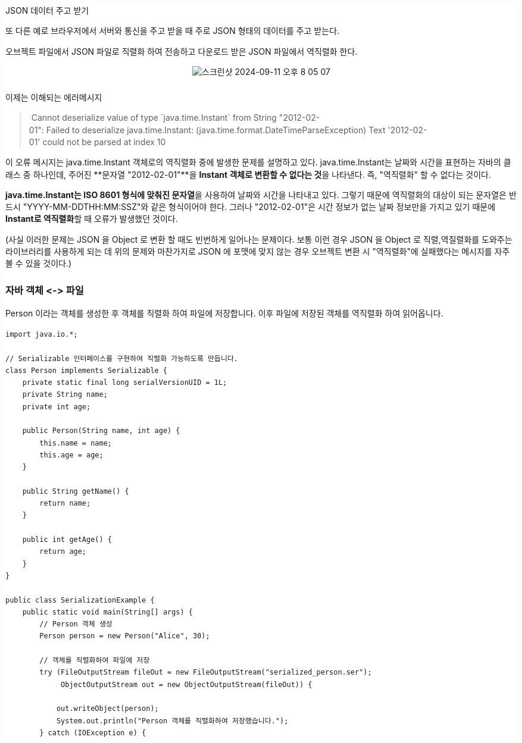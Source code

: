 ###   
JSON 데이터 주고 받기

또 다른 예로 브라우저에서 서버와 통신을 주고 받을 때 주로 JSON 형태의 데이터를 주고 받는다. 

오브젝트 파일에서 JSON 파일로 직렬화 하여 전송하고 다운로드 받은 JSON 파일에서 역직렬화 한다.

<p align="center">
  <img width="600" alt="스크린샷 2024-09-11 오후 8 05 07" src="/docs/images/se_de.png">
</p>

###   
이제는 이해되는 에러메시지

>  Cannot deserialize value of type \`java.time.Instant\` from String "2012-02-01": Failed to deserialize java.time.Instant: (java.time.format.DateTimeParseException) Text '2012-02-01' could not be parsed at index 10

이 오류 메시지는 java.time.Instant 객체로의 역직렬화 중에 발생한 문제를 설명하고 있다. java.time.Instant는 날짜와 시간을 표현하는 자바의 클래스 중 하나인데, 주어진 **문자열 "2012-02-01"**을 **Instant 객체로 변환할 수 없다는 것**을 나타낸다. 즉, "역직렬화" 할 수 없다는 것이다. 

**java.time.Instant는 ISO 8601 형식에 맞춰진 문자열**을 사용하여 날짜와 시간을 나타내고 있다. 그렇기 때문에 역직렬화의 대상이 되는 문자열은 반드시 "YYYY-MM-DDTHH:MM:SSZ"와 같은 형식이어야 한다. 그러나 "2012-02-01"은 시간 정보가 없는 날짜 정보만을 가지고 있기 때문에 **Instant로 역직렬화**할 때 오류가 발생했던 것이다.   
  

(사실 이러한 문제는 JSON 을 Object 로 변환 할 때도 빈번하게 일어나는 문제이다. 보통 이런 경우 JSON 을 Object 로 직렬,역질렬화를 도와주는 라이브러리를 사용하게 되는 데 위의 문제와 마찬가지로 JSON 에 포맷에 맞지 않는 경우 오브젝트 변환 시 "역직렬화"에 실패했다는 메시지를 자주 볼 수 있을 것이다.)

### 자바 객체 <-> 파일

Person 이라는 객체를 생성한 후 객체를 직렬화 하여 파일에 저장합니다. 이후 파일에 저장된 객체를 역직렬화 하여 읽어옵니다.

```
import java.io.*;

// Serializable 인터페이스를 구현하여 직렬화 가능하도록 만듭니다.
class Person implements Serializable {
    private static final long serialVersionUID = 1L;
    private String name;
    private int age;

    public Person(String name, int age) {
        this.name = name;
        this.age = age;
    }

    public String getName() {
        return name;
    }

    public int getAge() {
        return age;
    }
}

public class SerializationExample {
    public static void main(String[] args) {
        // Person 객체 생성
        Person person = new Person("Alice", 30);

        // 객체를 직렬화하여 파일에 저장
        try (FileOutputStream fileOut = new FileOutputStream("serialized_person.ser");
             ObjectOutputStream out = new ObjectOutputStream(fileOut)) {
            
            out.writeObject(person);
            System.out.println("Person 객체를 직렬화하여 저장했습니다.");
        } catch (IOException e) {
```
